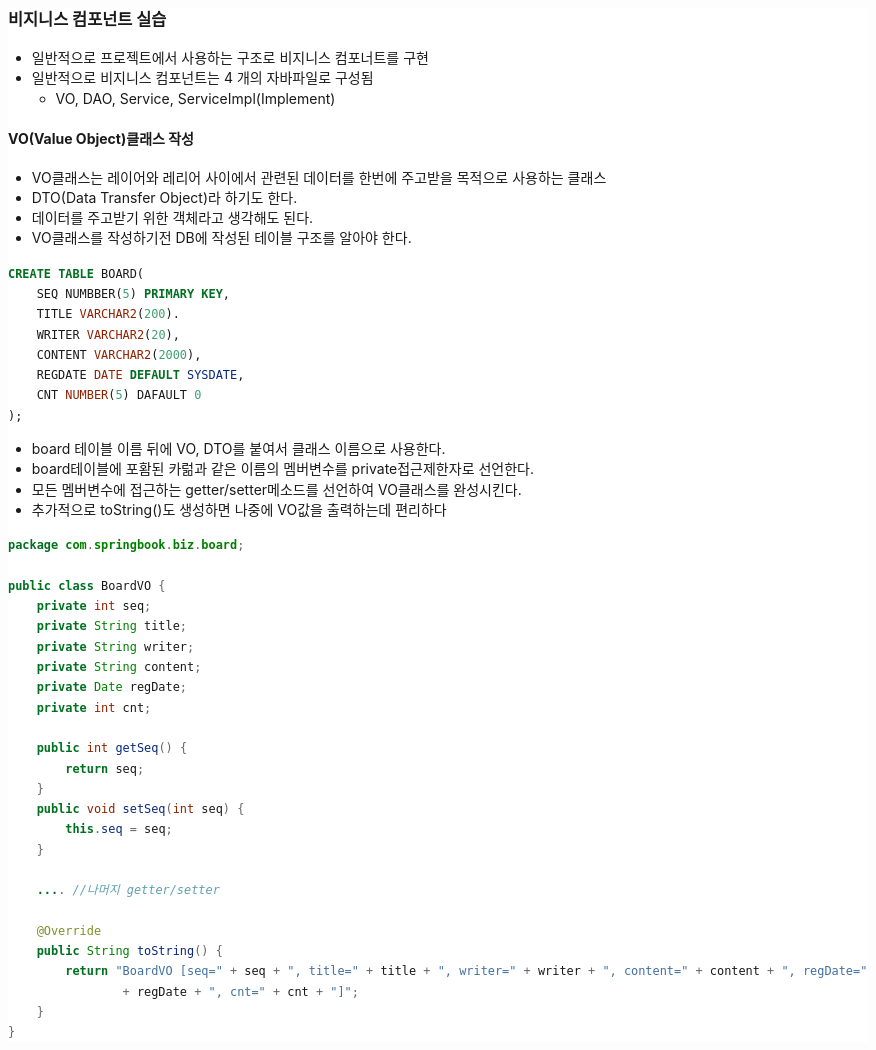### 비지니스 컴포넌트 실습
- 일반적으로 프로젝트에서 사용하는 구조로 비지니스 컴포너트를 구현
- 일반적으로 비지니스 컴포넌트는 4 개의 자바파일로 구성됨
	- VO, DAO, Service, ServiceImpl(Implement)

#### VO(Value Object)클래스 작성
- VO클래스는 레이어와 레리어 사이에서 관련된 데이터를 한번에 주고받을 목적으로 사용하는 클래스
- DTO(Data Transfer Object)라 하기도 한다.
- 데이터를 주고받기 위한 객체라고 생각해도 된다.
- VO클래스를 작성하기전 DB에 작성된 테이블 구조를 알아야 한다.

```sql
CREATE TABLE BOARD(
	SEQ NUMBBER(5) PRIMARY KEY,
	TITLE VARCHAR2(200).
	WRITER VARCHAR2(20),
	CONTENT VARCHAR2(2000),
	REGDATE DATE DEFAULT SYSDATE,
	CNT NUMBER(5) DAFAULT 0
);
```
- board 테이블 이름 뒤에 VO, DTO를 붙여서 클래스 이름으로 사용한다.
- board테이블에 포홤된 카럶과 같은 이름의 멤버변수를 private접근제한자로 선언한다.
- 모든 멤버변수에 접근하는 getter/setter메소드를 선언하여 VO클래스를 완성시킨다.
- 추가적으로 toString()도 생성하면 나중에 VO값을 출력하는데 편리하다

```java
package com.springbook.biz.board;

public class BoardVO {
	private int seq;
	private String title;
	private String writer;
	private String content;
	private Date regDate;
	private int cnt;
	
	public int getSeq() {
		return seq;
	}
	public void setSeq(int seq) {
		this.seq = seq;
	}
	
	.... //나머지 getter/setter
	
	@Override
	public String toString() {
		return "BoardVO [seq=" + seq + ", title=" + title + ", writer=" + writer + ", content=" + content + ", regDate="
				+ regDate + ", cnt=" + cnt + "]";
	}
}	
```
